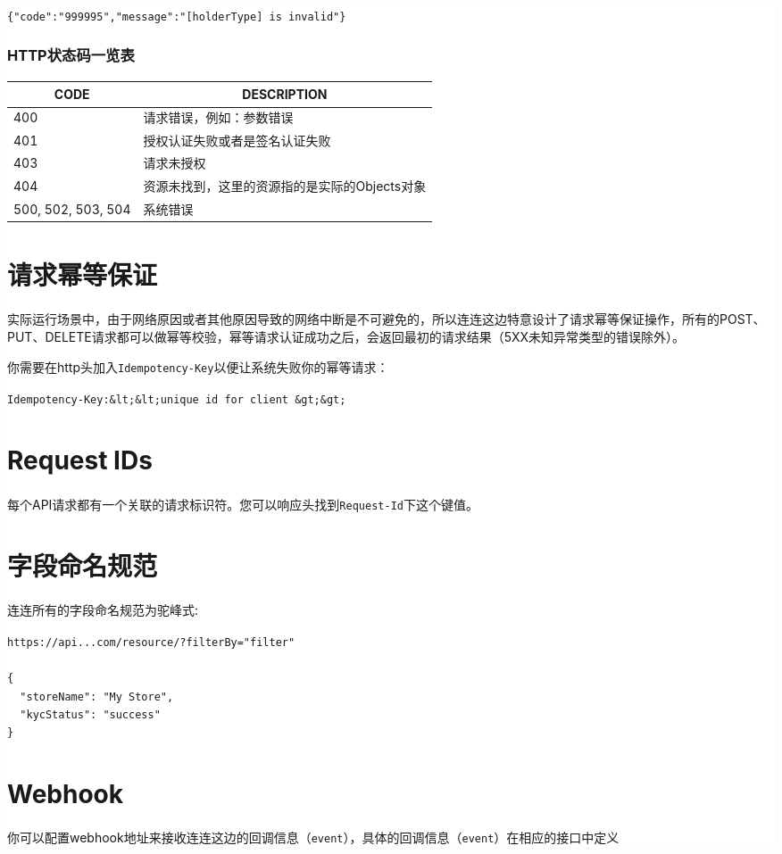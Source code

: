     {"code":"999995","message":"[holderType] is invalid"}

### HTTP状态码一览表

| CODE               | DESCRIPTION                |
| ------------------ | -------------------------- |
| 400                | 请求错误，例如：参数错误               |
| 401                | 授权认证失败或者是签名认证失败            |
| 403                | 请求未授权                      |
| 404                | 资源未找到，这里的资源指的是实际的Objects对象 |
| 500, 502, 503, 504 | 系统错误                       |

# 请求幂等保证

实际运行场景中，由于网络原因或者其他原因导致的网络中断是不可避免的，所以连连这边特意设计了请求幂等保证操作，所有的POST、PUT、DELETE请求都可以做幂等校验，幂等请求认证成功之后，会返回最初的请求结果（5XX未知异常类型的错误除外）。

你需要在http头加入`Idempotency-Key`以便让系统失败你的幂等请求：

    Idempotency-Key:&lt;&lt;unique id for client &gt;&gt;

# Request IDs

每个API请求都有一个关联的请求标识符。您可以响应头找到`Request-Id`下这个键值。

# 字段命名规范

连连所有的字段命名规范为驼峰式:

    https://api...com/resource/?filterBy="filter"
    
    {
      "storeName": "My Store",
      "kycStatus": "success"
    }

# Webhook

你可以配置webhook地址来接收连连这边的回调信息（`event`），具体的回调信息（`event`）在相应的接口中定义
